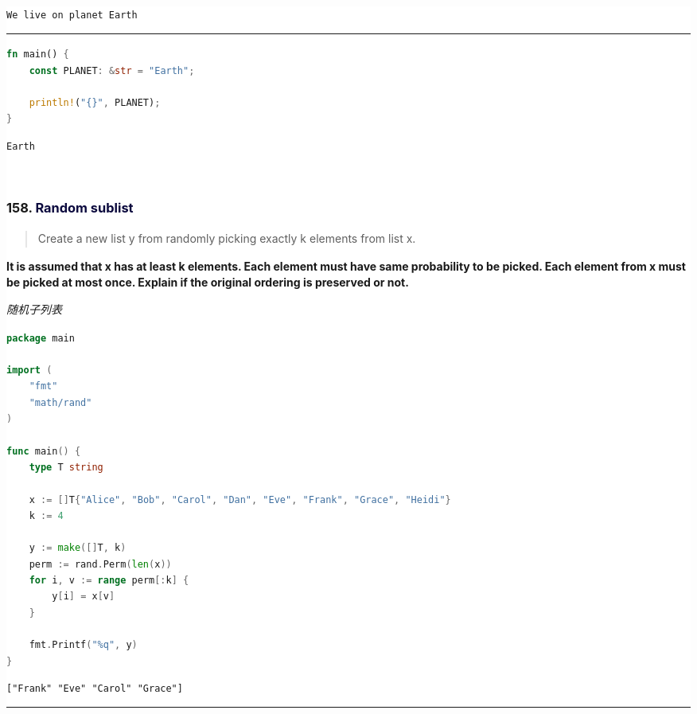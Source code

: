 `We live on planet Earth`

---

```rust
fn main() {
    const PLANET: &str = "Earth";
    
    println!("{}", PLANET);
}

```

`Earth`

<br>

### 158. <font color="0c0a3e">Random sublist</font>


> Create a new list y from randomly picking exactly k elements from list x.<br>


**It is assumed that x has at least k elements.
Each element must have same probability to be picked.
Each element from x must be picked at most once.
Explain if the original ordering is preserved or not.**


*随机子列表*

```go
package main

import (
	"fmt"
	"math/rand"
)

func main() {
	type T string

	x := []T{"Alice", "Bob", "Carol", "Dan", "Eve", "Frank", "Grace", "Heidi"}
	k := 4

	y := make([]T, k)
	perm := rand.Perm(len(x))
	for i, v := range perm[:k] {
		y[i] = x[v]
	}

	fmt.Printf("%q", y)
}

```

`["Frank" "Eve" "Carol" "Grace"]`

---